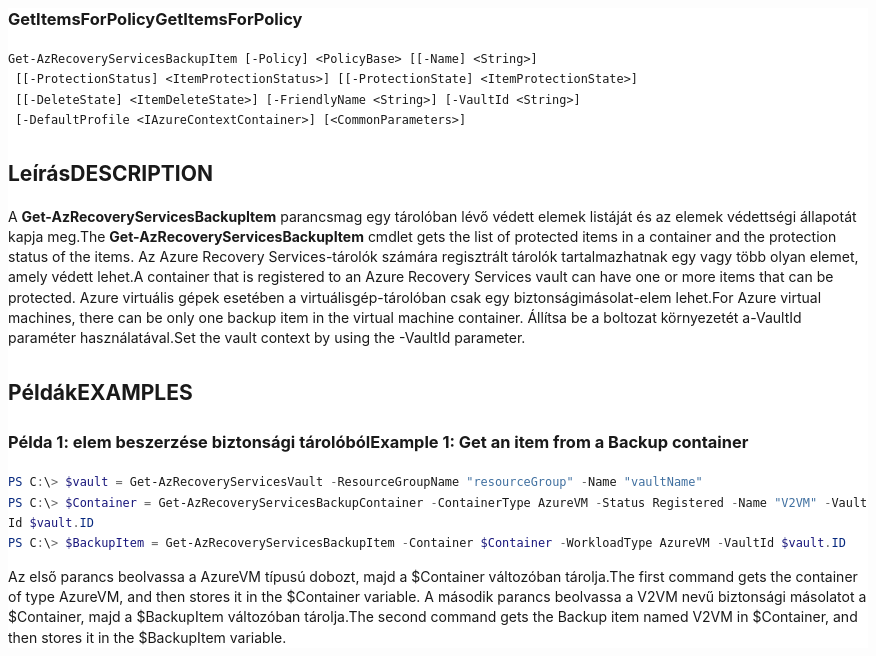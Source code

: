 ### <span data-ttu-id="6362b-107">GetItemsForPolicy</span><span class="sxs-lookup"><span data-stu-id="6362b-107">GetItemsForPolicy</span></span>
```
Get-AzRecoveryServicesBackupItem [-Policy] <PolicyBase> [[-Name] <String>]
 [[-ProtectionStatus] <ItemProtectionStatus>] [[-ProtectionState] <ItemProtectionState>]
 [[-DeleteState] <ItemDeleteState>] [-FriendlyName <String>] [-VaultId <String>]
 [-DefaultProfile <IAzureContextContainer>] [<CommonParameters>]
```

## <span data-ttu-id="6362b-108">Leírás</span><span class="sxs-lookup"><span data-stu-id="6362b-108">DESCRIPTION</span></span>

<span data-ttu-id="6362b-109">A **Get-AzRecoveryServicesBackupItem** parancsmag egy tárolóban lévő védett elemek listáját és az elemek védettségi állapotát kapja meg.</span><span class="sxs-lookup"><span data-stu-id="6362b-109">The **Get-AzRecoveryServicesBackupItem** cmdlet gets the list of protected items in a container and the protection status of the items.</span></span>
<span data-ttu-id="6362b-110">Az Azure Recovery Services-tárolók számára regisztrált tárolók tartalmazhatnak egy vagy több olyan elemet, amely védett lehet.</span><span class="sxs-lookup"><span data-stu-id="6362b-110">A container that is registered to an Azure Recovery Services vault can have one or more items that can be protected.</span></span>
<span data-ttu-id="6362b-111">Azure virtuális gépek esetében a virtuálisgép-tárolóban csak egy biztonságimásolat-elem lehet.</span><span class="sxs-lookup"><span data-stu-id="6362b-111">For Azure virtual machines, there can be only one backup item in the virtual machine container.</span></span>
<span data-ttu-id="6362b-112">Állítsa be a boltozat környezetét a-VaultId paraméter használatával.</span><span class="sxs-lookup"><span data-stu-id="6362b-112">Set the vault context by using the -VaultId parameter.</span></span>

## <span data-ttu-id="6362b-113">Példák</span><span class="sxs-lookup"><span data-stu-id="6362b-113">EXAMPLES</span></span>

### <span data-ttu-id="6362b-114">Példa 1: elem beszerzése biztonsági tárolóból</span><span class="sxs-lookup"><span data-stu-id="6362b-114">Example 1: Get an item from a Backup container</span></span>

```powershell
PS C:\> $vault = Get-AzRecoveryServicesVault -ResourceGroupName "resourceGroup" -Name "vaultName"
PS C:\> $Container = Get-AzRecoveryServicesBackupContainer -ContainerType AzureVM -Status Registered -Name "V2VM" -VaultId $vault.ID
PS C:\> $BackupItem = Get-AzRecoveryServicesBackupItem -Container $Container -WorkloadType AzureVM -VaultId $vault.ID
```

<span data-ttu-id="6362b-115">Az első parancs beolvassa a AzureVM típusú dobozt, majd a $Container változóban tárolja.</span><span class="sxs-lookup"><span data-stu-id="6362b-115">The first command gets the container of type AzureVM, and then stores it in the $Container variable.</span></span>
<span data-ttu-id="6362b-116">A második parancs beolvassa a V2VM nevű biztonsági másolatot a $Container, majd a $BackupItem változóban tárolja.</span><span class="sxs-lookup"><span data-stu-id="6362b-116">The second command gets the Backup item named V2VM in $Container, and then stores it in the $BackupItem variable.</span></span>
